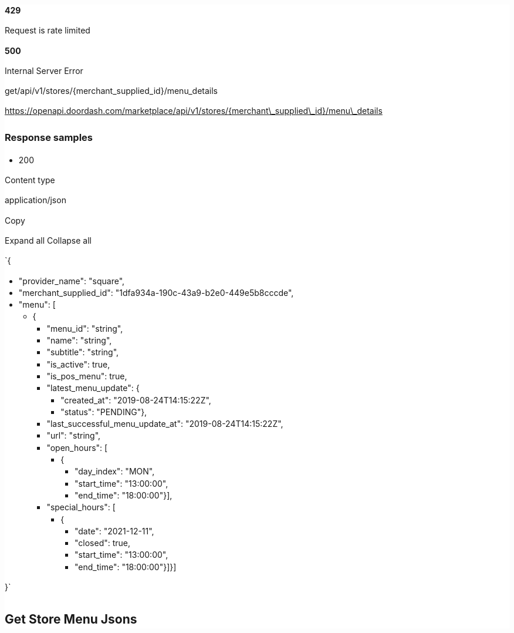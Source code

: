 **429** 

Request is rate limited

**500** 

Internal Server Error

get/api/v1/stores/{merchant\_supplied\_id}/menu\_details

https://openapi.doordash.com/marketplace/api/v1/stores/{merchant\_supplied\_id}/menu\_details

### Response samples

* 200

Content type

application/json

Copy

 Expand all  Collapse all

`{

* "provider_name": "square",
* "merchant_supplied_id": "1dfa934a-190c-43a9-b2e0-449e5b8cccde",
* "menu": [
  + {
    - "menu_id": "string",
    - "name": "string",
    - "subtitle": "string",
    - "is_active": true,
    - "is_pos_menu": true,
    - "latest_menu_update": {
      * "created_at": "2019-08-24T14:15:22Z",
      * "status": "PENDING"},
    - "last_successful_menu_update_at": "2019-08-24T14:15:22Z",
    - "url": "string",
    - "open_hours": [
      * {
        + "day_index": "MON",
        + "start_time": "13:00:00",
        + "end_time": "18:00:00"}],
    - "special_hours": [
      * {
        + "date": "2021-12-11",
        + "closed": true,
        + "start_time": "13:00:00",
        + "end_time": "18:00:00"}]}]

}`

## Get Store Menu Jsons
